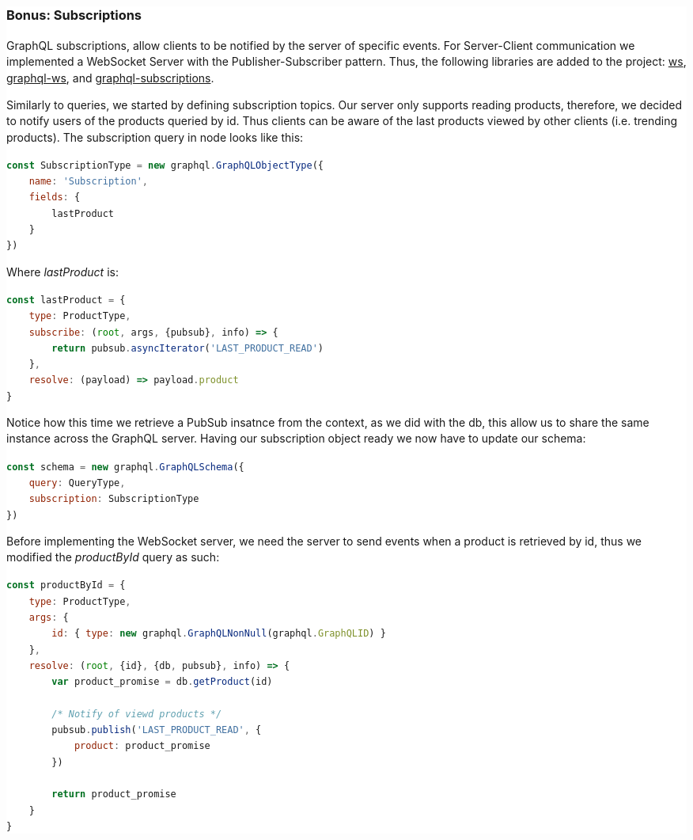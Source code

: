 ### **Bonus**: Subscriptions

GraphQL subscriptions, allow clients to be notified by the server of specific events. For Server-Client communication we implemented a WebSocket Server with the Publisher-Subscriber pattern. Thus, the following libraries are added to the project: [ws](https://www.npmjs.com/package/ws), [graphql-ws](https://www.npmjs.com/package/graphql-ws?activeTab=readme), and [graphql-subscriptions](https://www.npmjs.com/package/graphql-subscriptions).

Similarly to queries, we started by defining subscription topics. Our server only supports reading products, therefore, we decided to notify users of the products queried by id. Thus clients can be aware of the last products viewed by other clients (i.e. trending products). The subscription query in node looks like this:

```js
const SubscriptionType = new graphql.GraphQLObjectType({
    name: 'Subscription',
    fields: {
        lastProduct
    }
})
```

Where *lastProduct* is:

```js
const lastProduct = {
    type: ProductType,
    subscribe: (root, args, {pubsub}, info) => {
        return pubsub.asyncIterator('LAST_PRODUCT_READ')
    },
    resolve: (payload) => payload.product
}
```

Notice how this time we retrieve a PubSub insatnce from the context, as we did with the db, this allow us to share the same instance across the GraphQL server. Having our subscription object ready we now have to update our schema:

```js
const schema = new graphql.GraphQLSchema({
    query: QueryType,
    subscription: SubscriptionType
})
```

Before implementing the WebSocket server, we need the server to send events when a product is retrieved by id, thus we modified the *productById* query as such:

```js
const productById = {
    type: ProductType,
    args: {
        id: { type: new graphql.GraphQLNonNull(graphql.GraphQLID) }
    },
    resolve: (root, {id}, {db, pubsub}, info) => {
        var product_promise = db.getProduct(id)
        
        /* Notify of viewd products */
        pubsub.publish('LAST_PRODUCT_READ', {
            product: product_promise
        })

        return product_promise
    }
}
```
